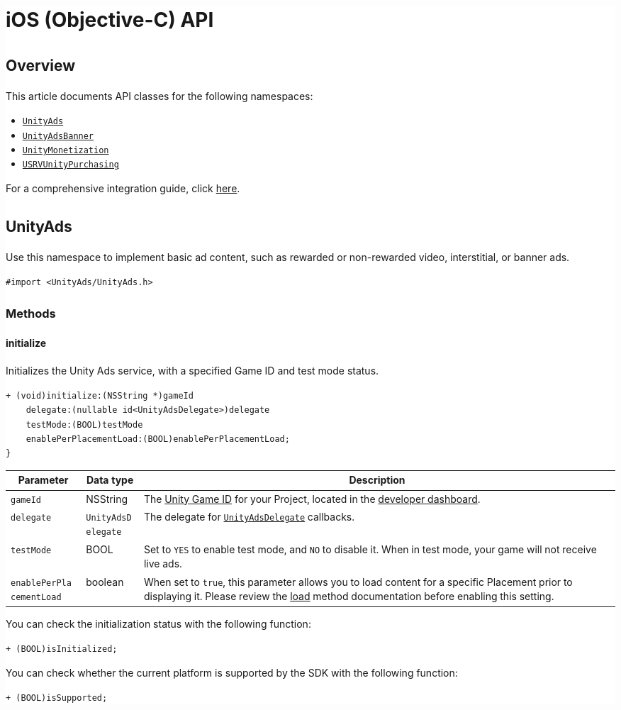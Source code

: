 # iOS (Objective-C) API
## Overview
This article documents API classes for the following namespaces:

* [`UnityAds`](#unityads)
* [`UnityAdsBanner`](#unityadsbanner)
* [`UnityMonetization`](#unitymonetization)
* [`USRVUnityPurchasing`](#usrvunitypurchasing)

For a comprehensive integration guide, click [here](MonetizationBasicIntegrationIos.md).

## UnityAds
Use this namespace to implement basic ad content, such as rewarded or non-rewarded video, interstitial, or banner ads.  

```
#import <UnityAds/UnityAds.h>
```

### Methods
#### initialize
Initializes the Unity Ads service, with a specified Game ID and test mode status. 

```
+ (void)initialize:(NSString *)gameId
    delegate:(nullable id<UnityAdsDelegate>)delegate
    testMode:(BOOL)testMode
    enablePerPlacementLoad:(BOOL)enablePerPlacementLoad;
}  
```

| **Parameter** | **Data type** | **Description** |
| ------------- | ------------- | --------------- |
| `gameId` | NSString | The [Unity Game ID](MonetizationResourcesDashboardGuide.md#project-settings) for your Project, located in the [developer dashboard](https://operate.dashboard.unity3d.com/). |
| `delegate` | `UnityAdsDelegate` | The delegate for [`UnityAdsDelegate`](#unityadsdelegate) callbacks. |
| `testMode` | BOOL | Set to `YES` to enable test mode, and `NO` to disable it. When in test mode, your game will not receive live ads. |
| `enablePerPlacementLoad` | boolean | When set to `true`, this parameter allows you to load content for a specific Placement prior to displaying it. Please review the [load](#load) method documentation before enabling this setting. |

You can check the initialization status with the following function:

```
+ (BOOL)isInitialized;
```

You can check whether the current platform is supported by the SDK with the following function:

```
+ (BOOL)isSupported;
```
